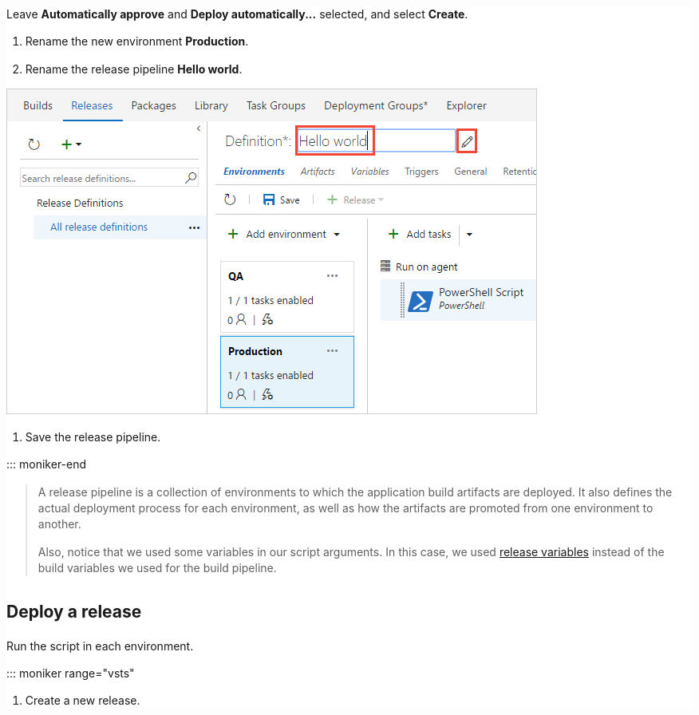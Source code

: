  Leave **Automatically approve** and **Deploy automatically...** selected, and select **Create**.

1. Rename the new environment **Production**.

1. Rename the release pipeline **Hello world**.

 ![rename release pipeline](_img/get-started-designer/rename-release-definition.png)

1. Save the release pipeline.

::: moniker-end

> A release pipeline is a collection of environments to which the application build artifacts are deployed. It also defines the actual deployment process for each environment, as well as how the artifacts are promoted from one environment to another.
>
> Also, notice that we used some variables in our script arguments. In this case, we used [release variables](release/variables.md) instead of the build variables we used for the build pipeline.

## Deploy a release

Run the script in each environment.

 ::: moniker range="vsts"

1. Create a new release.
